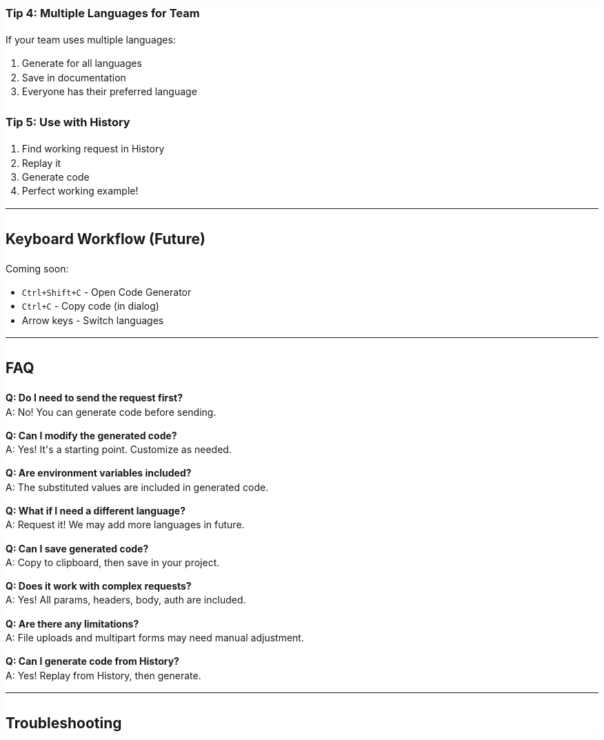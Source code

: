 ### Tip 4: Multiple Languages for Team

If your team uses multiple languages:
1. Generate for all languages
2. Save in documentation
3. Everyone has their preferred language

### Tip 5: Use with History

1. Find working request in History
2. Replay it
3. Generate code
4. Perfect working example!

---

## Keyboard Workflow (Future)

Coming soon:
- `Ctrl+Shift+C` - Open Code Generator
- `Ctrl+C` - Copy code (in dialog)
- Arrow keys - Switch languages

---

## FAQ

**Q: Do I need to send the request first?**  
A: No! You can generate code before sending.

**Q: Can I modify the generated code?**  
A: Yes! It's a starting point. Customize as needed.

**Q: Are environment variables included?**  
A: The substituted values are included in generated code.

**Q: What if I need a different language?**  
A: Request it! We may add more languages in future.

**Q: Can I save generated code?**  
A: Copy to clipboard, then save in your project.

**Q: Does it work with complex requests?**  
A: Yes! All params, headers, body, auth are included.

**Q: Are there any limitations?**  
A: File uploads and multipart forms may need manual adjustment.

**Q: Can I generate code from History?**  
A: Yes! Replay from History, then generate.

---

## Troubleshooting
